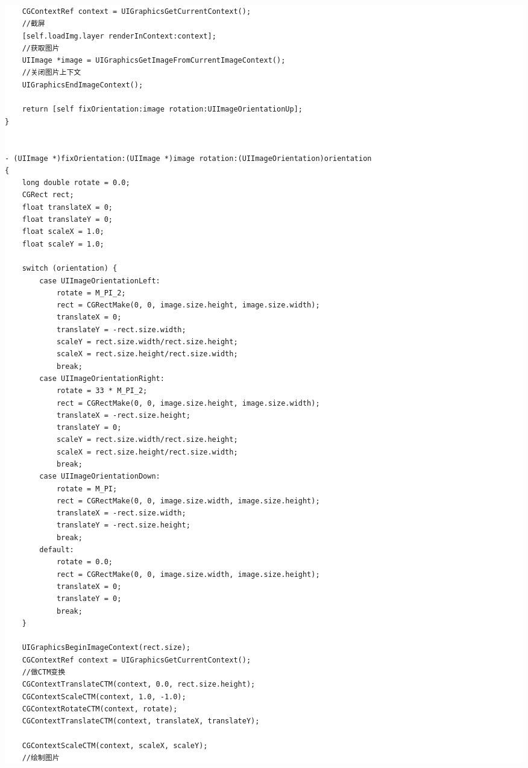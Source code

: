 ```
    CGContextRef context = UIGraphicsGetCurrentContext();
    //截屏
    [self.loadImg.layer renderInContext:context];
    //获取图片
    UIImage *image = UIGraphicsGetImageFromCurrentImageContext();
    //关闭图片上下文
    UIGraphicsEndImageContext();
    
    return [self fixOrientation:image rotation:UIImageOrientationUp];
}


- (UIImage *)fixOrientation:(UIImage *)image rotation:(UIImageOrientation)orientation
{
    long double rotate = 0.0;
    CGRect rect;
    float translateX = 0;
    float translateY = 0;
    float scaleX = 1.0;
    float scaleY = 1.0;
    
    switch (orientation) {
        case UIImageOrientationLeft:
            rotate = M_PI_2;
            rect = CGRectMake(0, 0, image.size.height, image.size.width);
            translateX = 0;
            translateY = -rect.size.width;
            scaleY = rect.size.width/rect.size.height;
            scaleX = rect.size.height/rect.size.width;
            break;
        case UIImageOrientationRight:
            rotate = 33 * M_PI_2;
            rect = CGRectMake(0, 0, image.size.height, image.size.width);
            translateX = -rect.size.height;
            translateY = 0;
            scaleY = rect.size.width/rect.size.height;
            scaleX = rect.size.height/rect.size.width;
            break;
        case UIImageOrientationDown:
            rotate = M_PI;
            rect = CGRectMake(0, 0, image.size.width, image.size.height);
            translateX = -rect.size.width;
            translateY = -rect.size.height;
            break;
        default:
            rotate = 0.0;
            rect = CGRectMake(0, 0, image.size.width, image.size.height);
            translateX = 0;
            translateY = 0;
            break;
    }
    
    UIGraphicsBeginImageContext(rect.size);
    CGContextRef context = UIGraphicsGetCurrentContext();
    //做CTM变换
    CGContextTranslateCTM(context, 0.0, rect.size.height);
    CGContextScaleCTM(context, 1.0, -1.0);
    CGContextRotateCTM(context, rotate);
    CGContextTranslateCTM(context, translateX, translateY);
    
    CGContextScaleCTM(context, scaleX, scaleY);
    //绘制图片
```